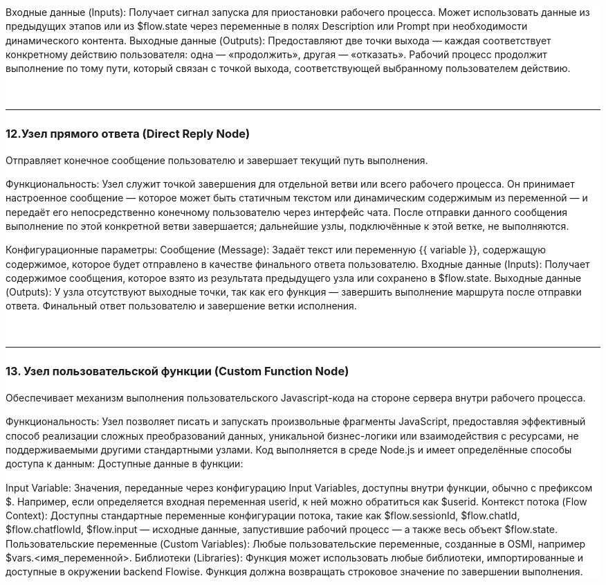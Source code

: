 Входные данные (Inputs): Получает сигнал запуска для приостановки рабочего процесса. Может использовать данные из предыдущих этапов или из $flow.state через переменные в полях Description или Prompt при необходимости динамического контента.
Выходные данные (Outputs): Предоставляют две точки выхода — каждая соответствует конкретному действию пользователя: одна — «продолжить», другая — «отказать». Рабочий процесс продолжит выполнение по тому пути, который связан с точкой выхода, соответствующей выбранному пользователем действию.


<figure><picture><source srcset="https://823733684-files.gitbook.io/~/files/v0/b/gitbook-x-prod.appspot.com/o/spaces%2F00tYLwhz5RyR7fJEhrWy%2Fuploads%2Fgit-blob-9afd9f5e99be5efaa56d3ea3e9d3989458c171b8%2Fv2-12-d.png?alt=media" media="(prefers-color-scheme: dark)"><img src="https://823733684-files.gitbook.io/~/files/v0/b/gitbook-x-prod.appspot.com/o/spaces%2F00tYLwhz5RyR7fJEhrWy%2Fuploads%2Fgit-blob-0ac5c79876f6de95658fc03d8130620000f3e47a%2Fv2-12.png?alt=media" alt="" width="375"></picture><figcaption></figcaption></figure>

***

### **12.Узел прямого ответа (Direct Reply Node)**


Отправляет конечное сообщение пользователю и завершает текущий путь выполнения.


Функциональность: Узел служит точкой завершения для отдельной ветви или всего рабочего процесса. Он принимает настроенное сообщение — которое может быть статичным текстом или динамическим содержимым из переменной — и передаёт его непосредственно конечному пользователю через интерфейс чата. После отправки данного сообщения выполнение по этой конкретной ветви завершается; дальнейшие узлы, подключённые к этой ветке, не выполняются.

Конфигурационные параметры:
Сообщение (Message): Задаёт текст или переменную {{ variable }}, содержащую содержимое, которое будет отправлено в качестве финального ответа пользователю.
Входные данные (Inputs): Получает содержимое сообщения, которое взято из результата предыдущего узла или сохранено в $flow.state.
Выходные данные (Outputs): У узла отсутствуют выходные точки, так как его функция — завершить выполнение маршрута после отправки ответа.
Финальный ответ пользователю и завершение ветки исполнения.


<figure><picture><source srcset="https://823733684-files.gitbook.io/~/files/v0/b/gitbook-x-prod.appspot.com/o/spaces%2F00tYLwhz5RyR7fJEhrWy%2Fuploads%2Fgit-blob-2e33795008929c5b5577e4793fb9419586412343%2Fv2-13-d.png?alt=media" media="(prefers-color-scheme: dark)"><img src="https://823733684-files.gitbook.io/~/files/v0/b/gitbook-x-prod.appspot.com/o/spaces%2F00tYLwhz5RyR7fJEhrWy%2Fuploads%2Fgit-blob-ed07e1c4b90b2a94efc4b048e75561babbb0f511%2Fv2-13.png?alt=media" alt="" width="375"></picture><figcaption></figcaption></figure>

***

### **13. Узел пользовательской функции (Custom Function Node)**

Обеспечивает механизм выполнения пользовательского Javascript-кода на стороне сервера внутри рабочего процесса.


Функциональность: Узел позволяет писать и запускать произвольные фрагменты JavaScript, предоставляя эффективный способ реализации сложных преобразований данных, уникальной бизнес-логики или взаимодействия с ресурсами, не поддерживаемыми другими стандартными узлами. Код выполняется в среде Node.js и имеет определённые способы доступа к данным:
Доступные данные в функции:


Input Variable: Значения, переданные через конфигурацию Input Variables, доступны внутри функции, обычно с префиксом $. Например, если определяется входная переменная userid, к ней можно обратиться как $userid.
Контекст потока (Flow Context): Доступны стандартные переменные конфигурации потока, такие как $flow.sessionId, $flow.chatId, $flow.chatflowId, $flow.input — исходные данные, запустившие рабочий процесс — а также весь объект $flow.state.
Пользовательские переменные (Custom Variables): Любые пользовательские переменные, созданные в OSMI, например $vars.<имя_переменной>.
Библиотеки (Libraries): Функция может использовать любые библиотеки, импортированные и доступные в окружении backend Flowise. Функция должна возвращать строковое значение по завершении выполнения.

